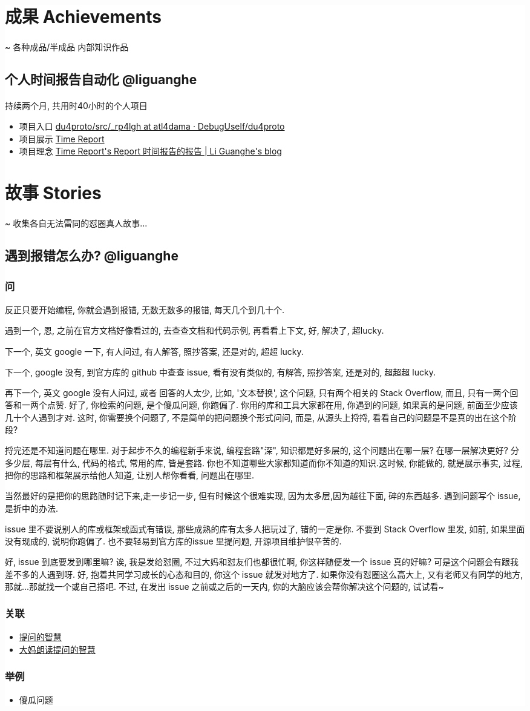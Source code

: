 
# 成果 Achievements
~ 各种成品/半成品 内部知识作品

## 个人时间报告自动化 @liguanghe
持续两个月, 共用时40小时的个人项目
- 项目入口 [du4proto/src/_rp4lgh at atl4dama · DebugUself/du4proto](https://github.com/DebugUself/du4proto/tree/atl4dama/src/_rp4lgh)
- 项目展示 [Time Report](https://liguanghe.github.io/2017/11/17/TimeReport/)
- 项目理念 [Time Report's Report 时间报告的报告 | Li Guanghe's blog](https://liguanghe.github.io/2017/11/18/PythonTimeReport1/)

# 故事 Stories
~ 收集各自无法雷同的怼圈真人故事...

## 遇到报错怎么办? @liguanghe

### 问

反正只要开始编程, 你就会遇到报错, 无数无数多的报错, 每天几个到几十个. 

遇到一个, 恩, 之前在官方文档好像看过的, 去查查文档和代码示例, 再看看上下文, 好, 解决了, 超lucky. 

下一个, 英文 google 一下, 有人问过, 有人解答, 照抄答案, 还是对的, 超超 lucky.

下一个, google 没有, 到官方库的 github 中查查 issue, 看有没有类似的, 有解答, 照抄答案, 还是对的, 超超超 lucky.

再下一个, 英文 google 没有人问过, 或者 回答的人太少, 比如, '文本替换', 这个问题, 只有两个相关的 Stack Overflow, 而且, 只有一两个回答和一两个点赞. 好了, 你检索的问题, 是个傻瓜问题, 你跑偏了. 你用的库和工具大家都在用, 你遇到的问题, 如果真的是问题, 前面至少应该几十个人遇到才对. 这时, 你需要换个问题了, 不是简单的把问题换个形式问问, 而是, 从源头上捋捋, 看看自己的问题是不是真的出在这个阶段?  

捋完还是不知道问题在哪里. 对于起步不久的编程新手来说, 编程套路"深", 知识都是好多层的, 这个问题出在哪一层? 在哪一层解决更好? 分多少层, 每层有什么, 代码的格式, 常用的库, 皆是套路.  你也不知道哪些大家都知道而你不知道的知识.这时候, 你能做的, 就是展示事实, 过程, 把你的思路和框架展示给他人知道, 让别人帮你看看, 问题出在哪里. 

当然最好的是把你的思路随时记下来,走一步记一步, 但有时候这个很难实现, 因为太多层,因为越往下面, 碎的东西越多. 遇到问题写个 issue, 是折中的办法. 

issue 里不要说别人的库或框架或函式有错误, 那些成熟的库有太多人把玩过了, 错的一定是你. 不要到 Stack Overflow 里发, 如前, 如果里面没有现成的, 说明你跑偏了. 也不要轻易到官方库的issue 里提问题, 开源项目维护很辛苦的. 

好, issue 到底要发到哪里嘛? 诶, 我是发给怼圈, 不过大妈和怼友们也都很忙啊, 你这样随便发一个 issue 真的好嘛? 可是这个问题会有跟我差不多的人遇到呀. 好, 抱着共同学习成长的心态和目的, 你这个 issue 就发对地方了. 如果你没有怼圈这么高大上, 又有老师又有同学的地方, 那就...那就找一个或自己搭吧. 不过, 在发出 issue 之前或之后的一天内, 你的大脑应该会帮你解决这个问题的, 试试看~ 

### 关联
- [提问的智慧](https://github.com/ryanhanwu/How-To-Ask-Questions-The-Smart-Way/blob/master/README-zh_CN.md)
- [大妈朗读提问的智慧](https://www.lizhi.fm/3475110/2594272414557458950)

### 举例

- 傻瓜问题
